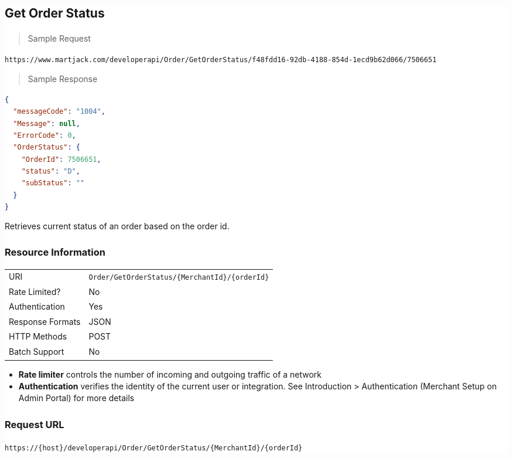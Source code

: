 





## Get Order Status



> Sample Request

```html
https://www.martjack.com/developerapi/Order/GetOrderStatus/f48fdd16-92db-4188-854d-1ecd9b62d066/7506651

```




> Sample Response

```json
{
  "messageCode": "1004",
  "Message": null,
  "ErrorCode": 0,
  "OrderStatus": {
    "OrderId": 7506651,
    "status": "D",
    "subStatus": ""
  }
}

```

Retrieves current status of an order based on the order id.


### Resource Information
| | |
--------- | ----------- |
URI | `Order/GetOrderStatus/{MerchantId}/{orderId}`
Rate Limited? | No
Authentication | Yes
Response Formats | JSON
HTTP Methods | POST
Batch Support | No

* **Rate limiter** controls the number of incoming and outgoing traffic of a network
* **Authentication** verifies the identity of the current user or integration. See Introduction > Authentication (Merchant Setup on Admin Portal) for more details


### Request URL

`https://{host}/developerapi/Order/GetOrderStatus/{MerchantId}/{orderId}`
